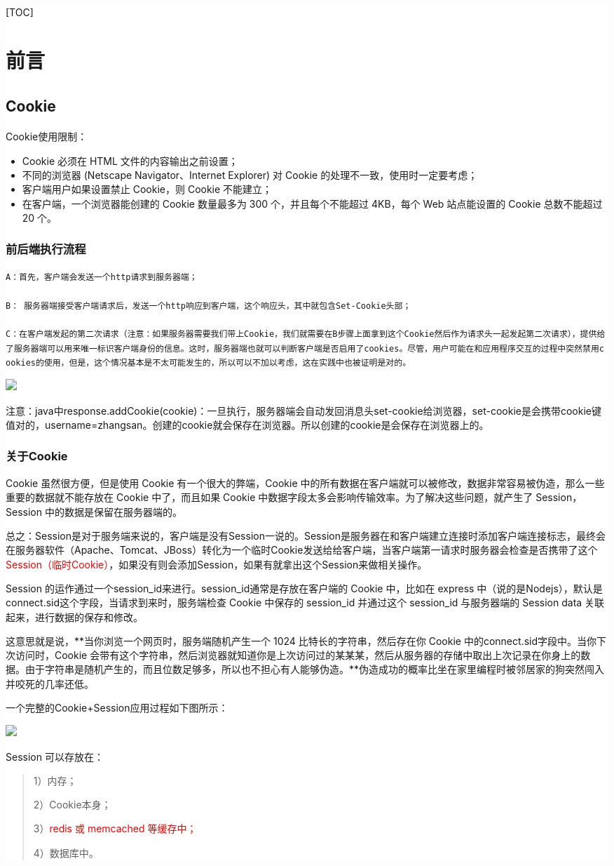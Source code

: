 [TOC]

# 前言

## Cookie

Cookie使用限制：

*  Cookie 必须在 HTML 文件的内容输出之前设置；
* 不同的浏览器 (Netscape Navigator、Internet Explorer) 对 Cookie 的处理不一致，使用时一定要考虑；
* 客户端用户如果设置禁止 Cookie，则 Cookie 不能建立；
* 在客户端，一个浏览器能创建的 Cookie 数量最多为 300 个，并且每个不能超过 4KB，每个 Web 站点能设置的 Cookie 总数不能超过 20 个。

### 前后端执行流程

```html
A：首先，客户端会发送一个http请求到服务器端；

B： 服务器端接受客户端请求后，发送一个http响应到客户端，这个响应头，其中就包含Set-Cookie头部；

C：在客户端发起的第二次请求（注意：如果服务器需要我们带上Cookie，我们就需要在B步骤上面拿到这个Cookie然后作为请求头一起发起第二次请求），提供给了服务器端可以用来唯一标识客户端身份的信息。这时，服务器端也就可以判断客户端是否启用了cookies。尽管，用户可能在和应用程序交互的过程中突然禁用cookies的使用，但是，这个情况基本是不太可能发生的，所以可以不加以考虑，这在实践中也被证明是对的。
```

![](D:\Work\TyporaNotes\note\面试题\pict\Cookie通信方式.png)

注意：java中response.addCookie(cookie)：一旦执行，服务器端会自动发回消息头set-cookie给浏览器，set-cookie是会携带cookie键值对的，username=zhangsan。创建的cookie就会保存在浏览器。所以创建的cookie是会保存在浏览器上的。

### 关于Cookie

Cookie 虽然很方便，但是使用 Cookie 有一个很大的弊端，Cookie 中的所有数据在客户端就可以被修改，数据非常容易被伪造，那么一些重要的数据就不能存放在 Cookie 中了，而且如果 Cookie 中数据字段太多会影响传输效率。为了解决这些问题，就产生了 Session，Session 中的数据是保留在服务器端的。

总之：Session是对于服务端来说的，客户端是没有Session一说的。Session是服务器在和客户端建立连接时添加客户端连接标志，最终会在服务器软件（Apache、Tomcat、JBoss）转化为一个临时Cookie发送给给客户端，当客户端第一请求时服务器会检查是否携带了这个<font color=red>Session（临时Cookie）</font>，如果没有则会添加Session，如果有就拿出这个Session来做相关操作。

Session 的运作通过一个session_id来进行。session_id通常是存放在客户端的 Cookie 中，比如在 express 中（说的是Nodejs），默认是connect.sid这个字段，当请求到来时，服务端检查 Cookie 中保存的 session_id 并通过这个 session_id 与服务器端的 Session data 关联起来，进行数据的保存和修改。

这意思就是说，**当你浏览一个网页时，服务端随机产生一个 1024 比特长的字符串，然后存在你 Cookie 中的connect.sid字段中。当你下次访问时，Cookie 会带有这个字符串，然后浏览器就知道你是上次访问过的某某某，然后从服务器的存储中取出上次记录在你身上的数据。由于字符串是随机产生的，而且位数足够多，所以也不担心有人能够伪造。**伪造成功的概率比坐在家里编程时被邻居家的狗突然闯入并咬死的几率还低。

一个完整的Cookie+Session应用过程如下图所示：

![](D:\Work\TyporaNotes\note\面试题\pict\Cookie+Session流程.jpg)

Session 可以存放在：

> 1）内存；
>
> 2）Cookie本身；
>
> 3）<font color=red>redis 或 memcached 等缓存中；</font>
>
> 4）数据库中。
